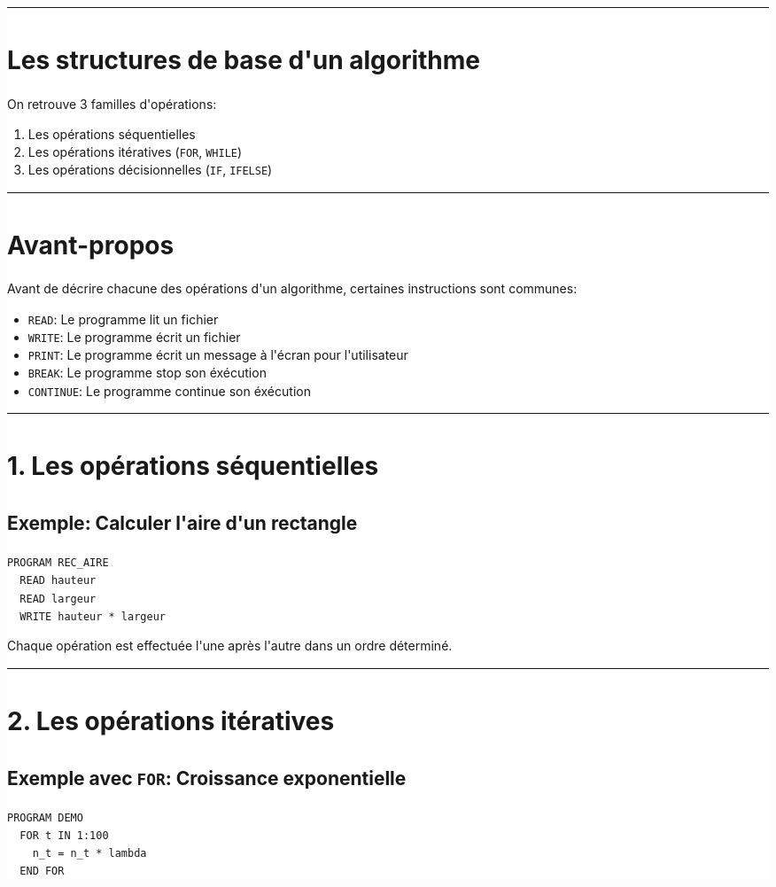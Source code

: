 
---

# Les structures de base d'un algorithme

On retrouve 3 familles d'opérations:

1. Les opérations séquentielles
2. Les opérations itératives (`FOR`, `WHILE`)
3. Les opérations décisionnelles (`IF`, `IFELSE`)

---

# Avant-propos

Avant de décrire chacune des opérations d'un algorithme, certaines instructions sont communes:

- `READ`: Le programme lit un fichier
- `WRITE`: Le programme écrit un fichier
- `PRINT`: Le programme écrit un message à l'écran pour l'utilisateur
- `BREAK`: Le programme stop son éxécution
- `CONTINUE`: Le programme continue son éxécution

---

# 1. Les opérations séquentielles

## Exemple: Calculer l'aire d'un rectangle

```
PROGRAM REC_AIRE
  READ hauteur
  READ largeur
  WRITE hauteur * largeur
```

Chaque opération est effectuée l'une après l'autre dans un ordre déterminé.

---

# 2. Les opérations itératives

## Exemple avec `FOR`: Croissance exponentielle

```
PROGRAM DEMO
  FOR t IN 1:100
    n_t = n_t * lambda
  END FOR
```

